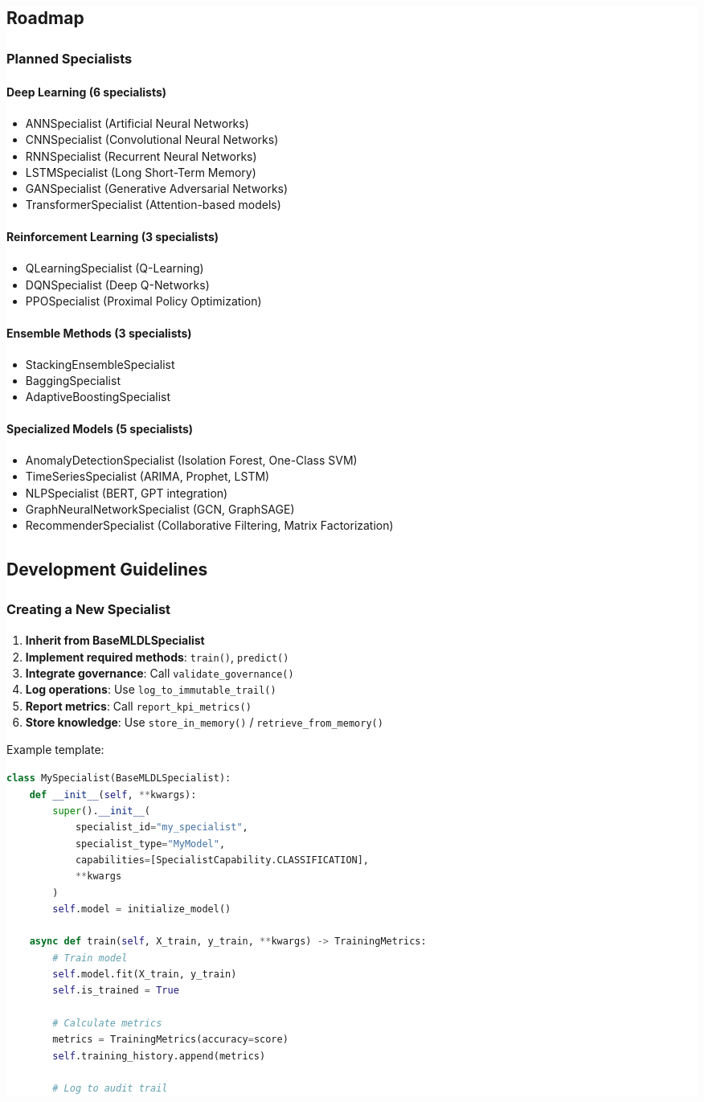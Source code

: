 ## Roadmap

### Planned Specialists

#### Deep Learning (6 specialists)
- ANNSpecialist (Artificial Neural Networks)
- CNNSpecialist (Convolutional Neural Networks)
- RNNSpecialist (Recurrent Neural Networks)
- LSTMSpecialist (Long Short-Term Memory)
- GANSpecialist (Generative Adversarial Networks)
- TransformerSpecialist (Attention-based models)

#### Reinforcement Learning (3 specialists)
- QLearningSpecialist (Q-Learning)
- DQNSpecialist (Deep Q-Networks)
- PPOSpecialist (Proximal Policy Optimization)

#### Ensemble Methods (3 specialists)
- StackingEnsembleSpecialist
- BaggingSpecialist
- AdaptiveBoostingSpecialist

#### Specialized Models (5 specialists)
- AnomalyDetectionSpecialist (Isolation Forest, One-Class SVM)
- TimeSeriesSpecialist (ARIMA, Prophet, LSTM)
- NLPSpecialist (BERT, GPT integration)
- GraphNeuralNetworkSpecialist (GCN, GraphSAGE)
- RecommenderSpecialist (Collaborative Filtering, Matrix Factorization)

## Development Guidelines

### Creating a New Specialist

1. **Inherit from BaseMLDLSpecialist**
2. **Implement required methods**: `train()`, `predict()`
3. **Integrate governance**: Call `validate_governance()`
4. **Log operations**: Use `log_to_immutable_trail()`
5. **Report metrics**: Call `report_kpi_metrics()`
6. **Store knowledge**: Use `store_in_memory()` / `retrieve_from_memory()`

Example template:

```python
class MySpecialist(BaseMLDLSpecialist):
    def __init__(self, **kwargs):
        super().__init__(
            specialist_id="my_specialist",
            specialist_type="MyModel",
            capabilities=[SpecialistCapability.CLASSIFICATION],
            **kwargs
        )
        self.model = initialize_model()
    
    async def train(self, X_train, y_train, **kwargs) -> TrainingMetrics:
        # Train model
        self.model.fit(X_train, y_train)
        self.is_trained = True
        
        # Calculate metrics
        metrics = TrainingMetrics(accuracy=score)
        self.training_history.append(metrics)
        
        # Log to audit trail
```